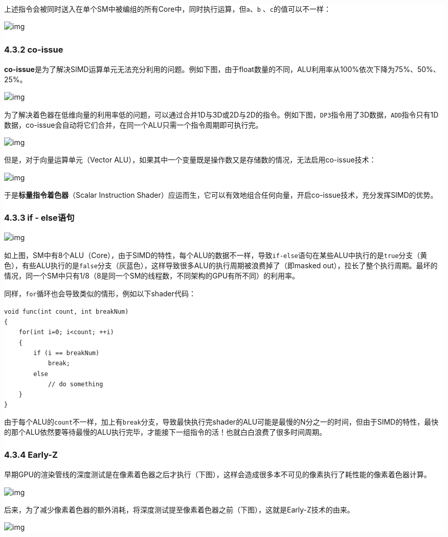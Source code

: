 上述指令会被同时送入在单个SM中被编组的所有Core中，同时执行运算，但`a`、`b` 、`c`的值可以不一样：

![img](https://img2018.cnblogs.com/blog/1617944/201909/1617944-20190906001403077-1969715914.png)

### **4.3.2 co-issue**

**co-issue**是为了解决SIMD运算单元无法充分利用的问题。例如下图，由于float数量的不同，ALU利用率从100%依次下降为75%、50%、25%。

![img](https://img2018.cnblogs.com/blog/1617944/201909/1617944-20190906001418746-831705203.png)

为了解决着色器在低维向量的利用率低的问题，可以通过合并1D与3D或2D与2D的指令。例如下图，`DP3`指令用了3D数据，`ADD`指令只有1D数据，co-issue会自动将它们合并，在同一个ALU只需一个指令周期即可执行完。

![img](https://img2018.cnblogs.com/blog/1617944/201909/1617944-20190906001427705-915501113.png)

但是，对于向量运算单元（Vector ALU），如果其中一个变量既是操作数又是存储数的情况，无法启用co-issue技术：

![img](https://img2018.cnblogs.com/blog/1617944/201909/1617944-20190906001436218-1727443284.png)

于是**标量指令着色器**（Scalar Instruction Shader）应运而生，它可以有效地组合任何向量，开启co-issue技术，充分发挥SIMD的优势。

### **4.3.3 if - else语句**

![img](https://img2018.cnblogs.com/blog/1617944/201909/1617944-20190906001457351-743980317.png)

如上图，SM中有8个ALU（Core），由于SIMD的特性，每个ALU的数据不一样，导致`if-else`语句在某些ALU中执行的是`true`分支（黄色），有些ALU执行的是`false`分支（灰蓝色），这样导致很多ALU的执行周期被浪费掉了（即masked out），拉长了整个执行周期。最坏的情况，同一个SM中只有1/8（8是同一个SM的线程数，不同架构的GPU有所不同）的利用率。

同样，`for`循环也会导致类似的情形，例如以下shader代码：

```hlsl
void func(int count, int breakNum)
{
	for(int i=0; i<count; ++i)
	{
		if (i == breakNum)
			break;
		else
			// do something
	}
}
```

由于每个ALU的`count`不一样，加上有`break`分支，导致最快执行完shader的ALU可能是最慢的N分之一的时间，但由于SIMD的特性，最快的那个ALU依然要等待最慢的ALU执行完毕，才能接下一组指令的活！也就白白浪费了很多时间周期。

### **4.3.4 Early-Z**

早期GPU的渲染管线的深度测试是在像素着色器之后才执行（下图），这样会造成很多本不可见的像素执行了耗性能的像素着色器计算。

![img](https://img2018.cnblogs.com/blog/1617944/201909/1617944-20190906001513349-915323989.png)

后来，为了减少像素着色器的额外消耗，将深度测试提至像素着色器之前（下图），这就是Early-Z技术的由来。

![img](https://img2018.cnblogs.com/blog/1617944/201909/1617944-20190906001521348-550843794.png)
